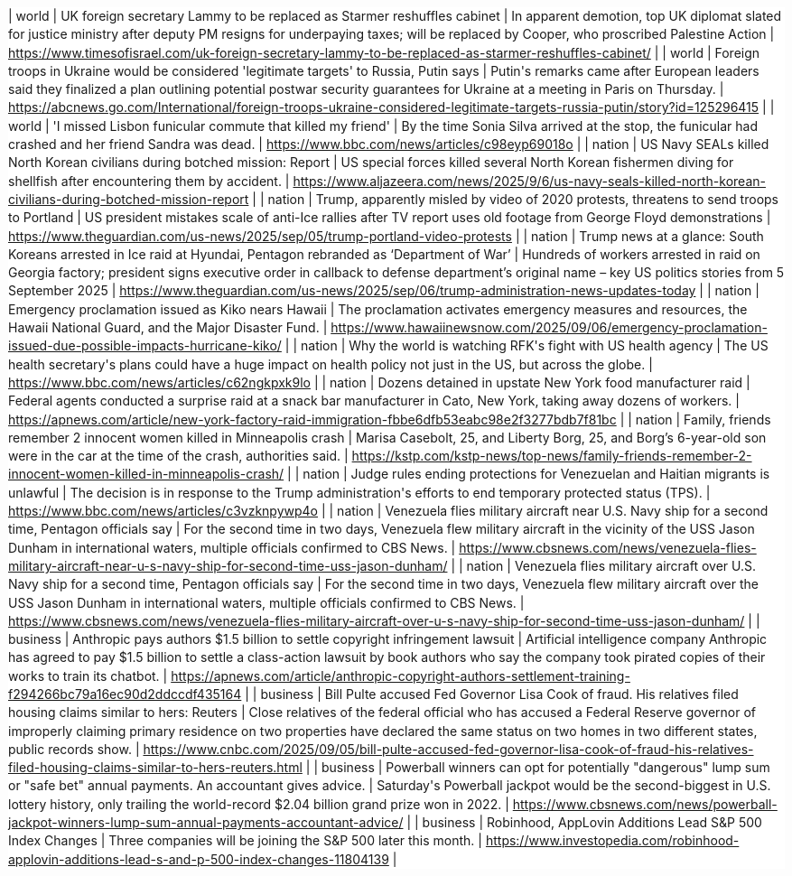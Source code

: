 | world | UK foreign secretary Lammy to be replaced as Starmer reshuffles cabinet | In apparent demotion, top UK diplomat slated for justice ministry after deputy PM resigns for underpaying taxes; will be replaced by Cooper, who proscribed Palestine Action | https://www.timesofisrael.com/uk-foreign-secretary-lammy-to-be-replaced-as-starmer-reshuffles-cabinet/ |
| world | Foreign troops in Ukraine would be considered 'legitimate targets' to Russia, Putin says | Putin's remarks came after European leaders said they finalized a plan outlining potential postwar security guarantees for Ukraine at a meeting in Paris on Thursday. | https://abcnews.go.com/International/foreign-troops-ukraine-considered-legitimate-targets-russia-putin/story?id=125296415 |
| world | 'I missed Lisbon funicular commute that killed my friend' | By the time Sonia Silva arrived at the stop, the funicular had crashed and her friend Sandra was dead. | https://www.bbc.com/news/articles/c98eyp69018o |
| nation | US Navy SEALs killed North Korean civilians during botched mission: Report | US special forces killed several North Korean fishermen diving for shellfish after encountering them by accident. | https://www.aljazeera.com/news/2025/9/6/us-navy-seals-killed-north-korean-civilians-during-botched-mission-report |
| nation | Trump, apparently misled by video of 2020 protests, threatens to send troops to Portland | US president mistakes scale of anti-Ice rallies after TV report uses old footage from George Floyd demonstrations | https://www.theguardian.com/us-news/2025/sep/05/trump-portland-video-protests |
| nation | Trump news at a glance: South Koreans arrested in Ice raid at Hyundai, Pentagon rebranded as ‘Department of War’ | Hundreds of workers arrested in raid on Georgia factory; president signs executive order in callback to defense department’s original name – key US politics stories from 5 September 2025 | https://www.theguardian.com/us-news/2025/sep/06/trump-administration-news-updates-today |
| nation | Emergency proclamation issued as Kiko nears Hawaii | The proclamation activates emergency measures and resources, the Hawaii National Guard, and the Major Disaster Fund. | https://www.hawaiinewsnow.com/2025/09/06/emergency-proclamation-issued-due-possible-impacts-hurricane-kiko/ |
| nation | Why the world is watching RFK's fight with US health agency | The US health secretary's plans could have a huge impact on health policy not just in the US, but across the globe. | https://www.bbc.com/news/articles/c62ngkpxk9lo |
| nation | Dozens detained in upstate New York food manufacturer raid | Federal agents conducted a surprise raid at a snack bar manufacturer in Cato, New York, taking away dozens of workers. | https://apnews.com/article/new-york-factory-raid-immigration-fbbe6dfb53eabc98e2f3277bdb7f81bc |
| nation | Family, friends remember 2 innocent women killed in Minneapolis crash | Marisa Casebolt, 25, and Liberty Borg, 25, and Borg’s 6-year-old son were in the car at the time of the crash, authorities said. | https://kstp.com/kstp-news/top-news/family-friends-remember-2-innocent-women-killed-in-minneapolis-crash/ |
| nation | Judge rules ending protections for Venezuelan and Haitian migrants is unlawful | The decision is in response to the Trump administration's efforts to end temporary protected status (TPS). | https://www.bbc.com/news/articles/c3vzknpywp4o |
| nation | Venezuela flies military aircraft near U.S. Navy ship for a second time, Pentagon officials say | For the second time in two days, Venezuela flew military aircraft in the vicinity of the USS Jason Dunham in international waters, multiple officials confirmed to CBS News. | https://www.cbsnews.com/news/venezuela-flies-military-aircraft-near-u-s-navy-ship-for-second-time-uss-jason-dunham/ |
| nation | Venezuela flies military aircraft over U.S. Navy ship for a second time, Pentagon officials say | For the second time in two days, Venezuela flew military aircraft over the USS Jason Dunham in international waters, multiple officials confirmed to CBS News. | https://www.cbsnews.com/news/venezuela-flies-military-aircraft-over-u-s-navy-ship-for-second-time-uss-jason-dunham/ |
| business | Anthropic pays authors $1.5 billion to settle copyright infringement lawsuit | Artificial intelligence company Anthropic has agreed to pay $1.5 billion to settle a class-action lawsuit by book authors who say the company took pirated copies of their works to train its chatbot. | https://apnews.com/article/anthropic-copyright-authors-settlement-training-f294266bc79a16ec90d2ddccdf435164 |
| business | Bill Pulte accused Fed Governor Lisa Cook of fraud. His relatives filed housing claims similar to hers: Reuters | Close relatives of the federal official who has accused a Federal Reserve governor of improperly claiming primary residence on two properties have declared the same status on two homes in two different states, public records show. | https://www.cnbc.com/2025/09/05/bill-pulte-accused-fed-governor-lisa-cook-of-fraud-his-relatives-filed-housing-claims-similar-to-hers-reuters.html |
| business | Powerball winners can opt for potentially "dangerous" lump sum or "safe bet" annual payments. An accountant gives advice. | Saturday's Powerball jackpot would be the second-biggest in U.S. lottery history, only trailing the world-record $2.04 billion grand prize won in 2022. | https://www.cbsnews.com/news/powerball-jackpot-winners-lump-sum-annual-payments-accountant-advice/ |
| business | Robinhood, AppLovin Additions Lead S&P 500 Index Changes | Three companies will be joining the S&P 500 later this month. | https://www.investopedia.com/robinhood-applovin-additions-lead-s-and-p-500-index-changes-11804139 |